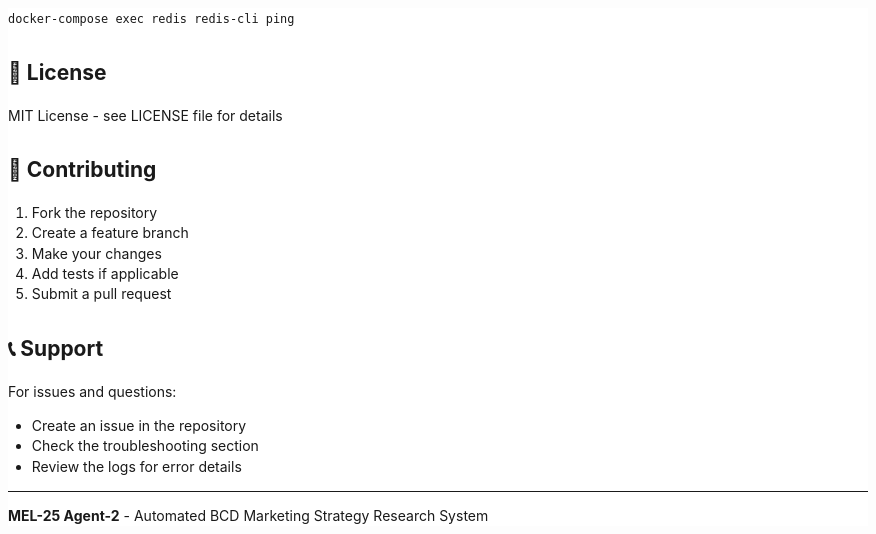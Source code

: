 ```bash
docker-compose exec redis redis-cli ping
```

## 📝 License

MIT License - see LICENSE file for details

## 🤝 Contributing

1. Fork the repository
2. Create a feature branch
3. Make your changes
4. Add tests if applicable
5. Submit a pull request

## 📞 Support

For issues and questions:
- Create an issue in the repository
- Check the troubleshooting section
- Review the logs for error details

---

**MEL-25 Agent-2** - Automated BCD Marketing Strategy Research System 